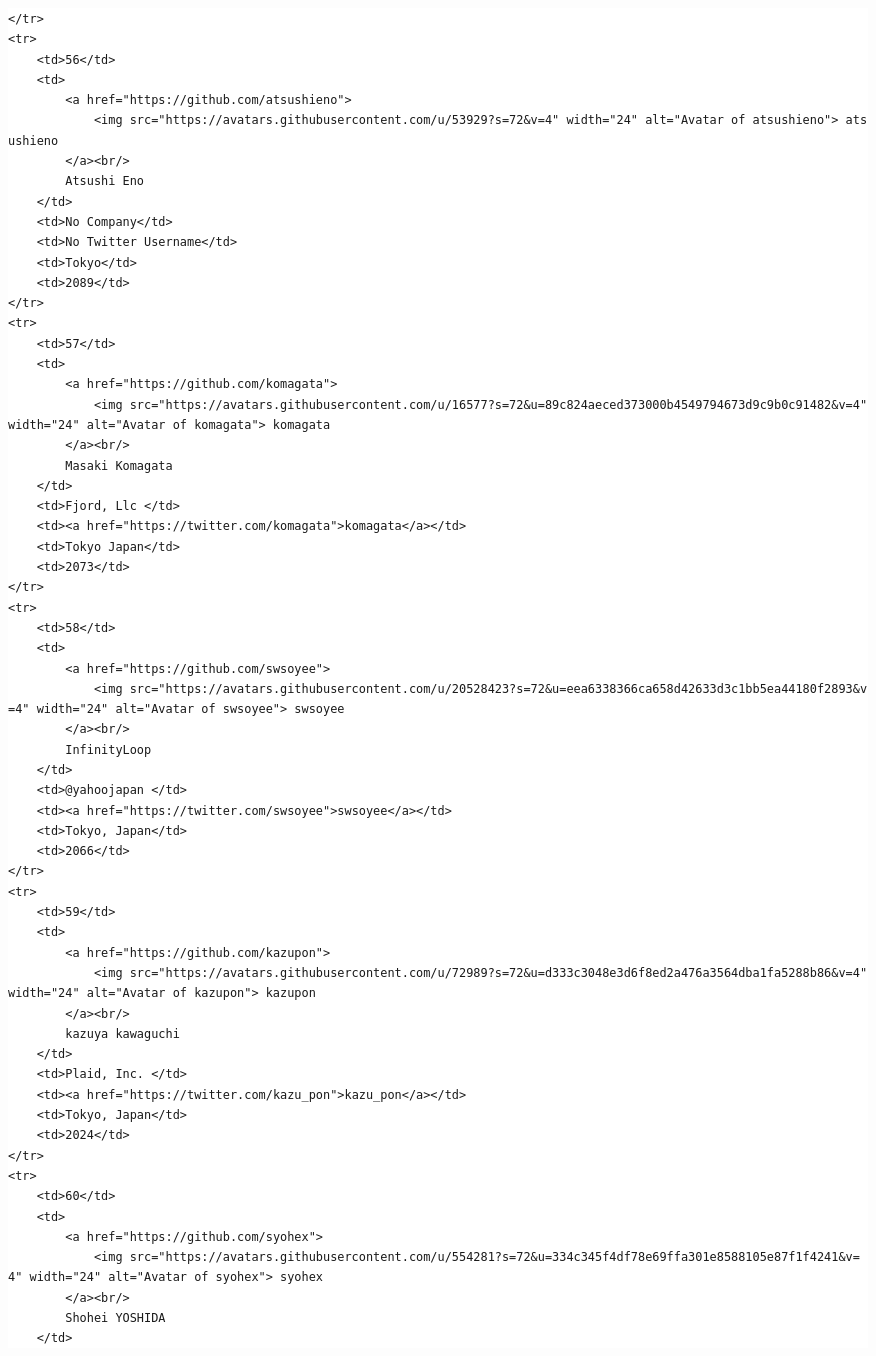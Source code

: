 	</tr>
	<tr>
		<td>56</td>
		<td>
			<a href="https://github.com/atsushieno">
				<img src="https://avatars.githubusercontent.com/u/53929?s=72&v=4" width="24" alt="Avatar of atsushieno"> atsushieno
			</a><br/>
			Atsushi Eno
		</td>
		<td>No Company</td>
		<td>No Twitter Username</td>
		<td>Tokyo</td>
		<td>2089</td>
	</tr>
	<tr>
		<td>57</td>
		<td>
			<a href="https://github.com/komagata">
				<img src="https://avatars.githubusercontent.com/u/16577?s=72&u=89c824aeced373000b4549794673d9c9b0c91482&v=4" width="24" alt="Avatar of komagata"> komagata
			</a><br/>
			Masaki Komagata
		</td>
		<td>Fjord, Llc </td>
		<td><a href="https://twitter.com/komagata">komagata</a></td>
		<td>Tokyo Japan</td>
		<td>2073</td>
	</tr>
	<tr>
		<td>58</td>
		<td>
			<a href="https://github.com/swsoyee">
				<img src="https://avatars.githubusercontent.com/u/20528423?s=72&u=eea6338366ca658d42633d3c1bb5ea44180f2893&v=4" width="24" alt="Avatar of swsoyee"> swsoyee
			</a><br/>
			InfinityLoop
		</td>
		<td>@yahoojapan </td>
		<td><a href="https://twitter.com/swsoyee">swsoyee</a></td>
		<td>Tokyo, Japan</td>
		<td>2066</td>
	</tr>
	<tr>
		<td>59</td>
		<td>
			<a href="https://github.com/kazupon">
				<img src="https://avatars.githubusercontent.com/u/72989?s=72&u=d333c3048e3d6f8ed2a476a3564dba1fa5288b86&v=4" width="24" alt="Avatar of kazupon"> kazupon
			</a><br/>
			kazuya kawaguchi
		</td>
		<td>Plaid, Inc. </td>
		<td><a href="https://twitter.com/kazu_pon">kazu_pon</a></td>
		<td>Tokyo, Japan</td>
		<td>2024</td>
	</tr>
	<tr>
		<td>60</td>
		<td>
			<a href="https://github.com/syohex">
				<img src="https://avatars.githubusercontent.com/u/554281?s=72&u=334c345f4df78e69ffa301e8588105e87f1f4241&v=4" width="24" alt="Avatar of syohex"> syohex
			</a><br/>
			Shohei YOSHIDA
		</td>